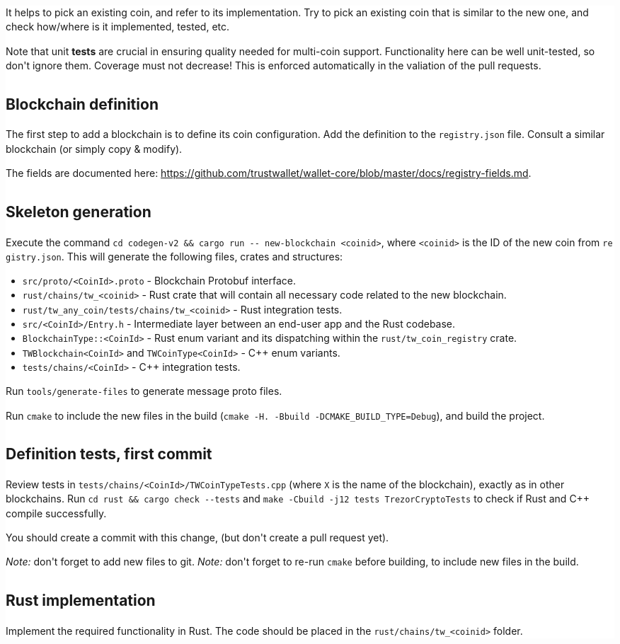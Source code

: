 It helps to pick an existing coin, and refer to its implementation. Try to pick an existing coin that is similar to the new one, and check how/where is it implemented, tested, etc.

Note that unit **tests** are crucial in ensuring quality needed for multi-coin support. Functionality here can be well unit-tested, so don't ignore them.
Coverage must not decrease! This is enforced automatically in the valiation of the pull requests.

## Blockchain definition

The first step to add a blockchain is to define its coin configuration. Add the definition to the `registry.json` file.
Consult a similar blockchain (or simply copy & modify).

The fields are documented here: https://github.com/trustwallet/wallet-core/blob/master/docs/registry-fields.md.

## Skeleton generation

Execute the command `cd codegen-v2 && cargo run -- new-blockchain <coinid>`, where `<coinid>` is the ID of the new coin from `registry.json`.
This will generate the following files, crates and structures:
- `src/proto/<CoinId>.proto` - Blockchain Protobuf interface.
- `rust/chains/tw_<coinid>` - Rust crate that will contain all necessary code related to the new blockchain.
- `rust/tw_any_coin/tests/chains/tw_<coinid>` - Rust integration tests.
- `src/<CoinId>/Entry.h` - Intermediate layer between an end-user app and the Rust codebase.
- `BlockchainType::<CoinId>` - Rust enum variant and its dispatching within the `rust/tw_coin_registry` crate.
- `TWBlockchain<CoinId>` and `TWCoinType<CoinId>` - C++ enum variants.
- `tests/chains/<CoinId>` - C++ integration tests.

Run `tools/generate-files` to generate message proto files.

Run `cmake` to include the new files in the build (`cmake -H. -Bbuild -DCMAKE_BUILD_TYPE=Debug`), and build the project.

## Definition tests, first commit

Review tests in `tests/chains/<CoinId>/TWCoinTypeTests.cpp` (where `X` is the name of the blockchain), exactly as in other blockchains.
Run `cd rust && cargo check --tests` and `make -Cbuild -j12 tests TrezorCryptoTests` to check if Rust and C++ compile successfully.

You should create a commit with this change, \(but don't create a pull request yet\).

_Note:_ don't forget to add new files to git.
_Note:_ don't forget to re-run `cmake` before building, to include new files in the build.

## Rust implementation

Implement the required functionality in Rust. The code should be placed in the `rust/chains/tw_<coinid>` folder.
